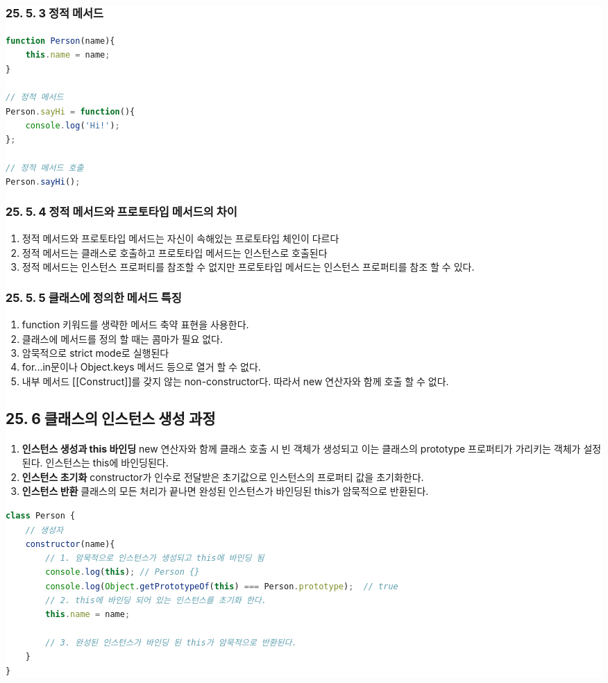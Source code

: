 ### 25. 5. 3 정적 메서드

```jsx
function Person(name){
	this.name = name;
}

// 정적 메서드
Person.sayHi = function(){
	console.log('Hi!');
};

// 정적 메서드 호출
Person.sayHi();
```

### 25. 5. 4 정적 메서드와 프로토타입 메서드의 차이

1. 정적 메서드와 프로토타입 메서드는 자신이 속해있는 프로토타입 체인이 다르다
2. 정적 메서드는 클래스로 호출하고 프로토타입 메서드는 인스턴스로 호출된다
3. 정적 메서드는 인스턴스 프로퍼티를 참조할 수 없지만 프로토타입 메서드는 인스턴스 프로퍼티를 참조 할 수 있다.

### 25. 5. 5 클래스에 정의한 메서드 특징

1. function 키워드를 생략한 메서드 축약 표현을 사용한다.
2. 클래스에 메서드를 정의 할 때는 콤마가 필요 없다.
3. 암묵적으로 strict mode로 실행된다
4. for...in문이나 Object.keys 메서드 등으로 열거 할 수 없다.
5. 내부 메서드 [[Construct]]를 갖지 않는 non-constructor다. 따라서 new 연산자와 함께 호출 할 수 없다.

## 25. 6 클래스의 인스턴스 생성 과정

1. **인스턴스 생성과 this 바인딩**
new 연산자와 함께 클래스 호출 시 빈 객체가 생성되고 이는 클래스의 prototype 프로퍼티가 가리키는 객체가 설정된다. 인스턴스는 this에 바인딩된다.
2. **인스턴스 초기화**
constructor가 인수로 전달받은 초기값으로 인스턴스의 프로퍼티 값을 초기화한다.
3. **인스턴스 반환**
클래스의 모든 처리가 끝나면 완성된 인스턴스가 바인딩된 this가 암묵적으로 반환된다.

```jsx
class Person {
	// 생성자
	constructor(name){
		// 1. 암묵적으로 인스턴스가 생성되고 this에 바인딩 됨
		console.log(this); // Person {}
		console.log(Object.getPrototypeOf(this) === Person.prototype);  // true	
		// 2. this에 바인딩 되어 있는 인스턴스를 초기화 한다.
		this.name = name;
		
		// 3. 완성된 인스턴스가 바인딩 된 this가 암묵적으로 반환된다.
	}
}
```
